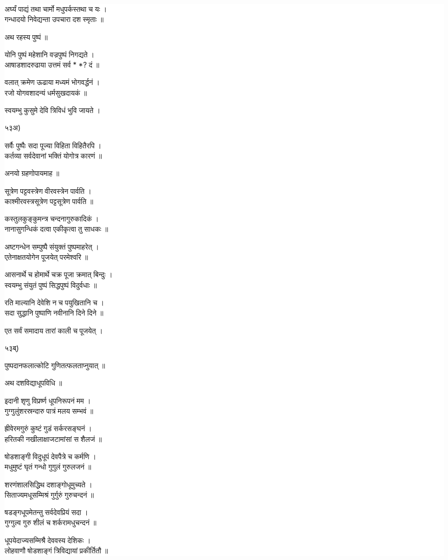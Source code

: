 अर्घ्यं पाद्यं तथा चार्मो मधुपर्कस्तथा च यः ।  
गन्धादयो निवेद्यन्ता उपचारा दश स्मृताः ॥  
  
अथ रहस्य पुष्पं ॥  
  
योनि पुष्पं महेशानि वज्रपुष्पं निगद्यते ।  
आषाडशादरुढाया उत्तमं सर्व * *? दं ॥  
  
वलात् क्रमेण ऊढाया मध्यमं भोगवर्द्धनं ।  
रजो योगवशादन्यं धर्मसुखदायकं ॥  
  
स्वयम्भु कुसुमे देवि त्रिविधं भुवि जायते ।  
  
५३अ)  
  
सर्वैः पुष्पैः सदा पूज्या विहिता विहितैरपि ।  
कर्तव्या सर्वदेवानां भक्तिं योगोत्र कारणं ॥  
  
अनयो ग्रहणोपायमाह ॥  
  
सूत्रेण पट्टवस्त्रेण वीरवस्त्रेन पार्वति ।  
काश्मीरवस्त्रसूत्रेण पट्टसूत्रेण पार्वति ॥  
  
कस्तुलकुङ्कुमन्त्र चन्दनागुरुकादिकं ।  
नानासुगन्धिकं दत्वा एकीकृत्वा तु साधकः ॥  
  
अष्टगन्धेन सम्पुष्पै संयुक्तं पुष्पमाहरेत् ।  
एतेनाक्षतयोगेन पूजयेत् परमेश्वरि ॥  
  
आसनार्थे च होमार्थे चक्र पूजा क्रमात् बिन्दुः ।  
स्वयम्भु संयुतं पुष्पं सिद्धपुष्पं विदुर्वधाः ॥  
  
रति माल्यानि देवेशि न च पयुखितानि च ।  
सदा सुद्धानि पुष्पाणि नवीनानि दिने दिने ॥  
  
एत सर्वं समादाय तारां काली च पूजयेत् ।  
  
५३ब्)  
  
पुष्पदानफलात्कोटि गुणितत्फलताप्नुयात् ॥  
  
अथ दशविद्याधूपविधि ॥  
  
इदानी शृणु विप्रर्ष्ण धूपनिरूपनं मम ।  
गुग्गुलुंशरस्रन्दारु पात्रं मलय सम्भवं ॥  
  
ह्रीवेरमगुरुं कुष्टं गुडं सर्करसङ्घनं ।  
हरितकी नखीलाक्षाजटामांसां स शैलजं ॥  
  
षोडशाङ्गी विदुधूपं देवपैत्रे च कर्मणि ।  
मधुमुष्टं घृतं गन्धो गुगुलं गुरुलजनं ॥  
  
शरणंशालसिद्धिथ दशाङ्गोधूमुच्यते ।  
सिताज्यमधूसम्मिश्रं गुर्गुरुं गुरुचन्दनं ॥  
  
षडङ्गधूपमेतन्तु सर्वदेवप्रियं सदा ।  
गुग्गुल्व गुरु शीलं च शर्करामधुचन्दनं ॥  
  
धूपयेदाज्यसम्मिश्रै देववस्य देशिकः ।  
लोहवाणौ षोडशाङ्गं त्रिविद्यायां प्रकीर्तितौ ॥  
  